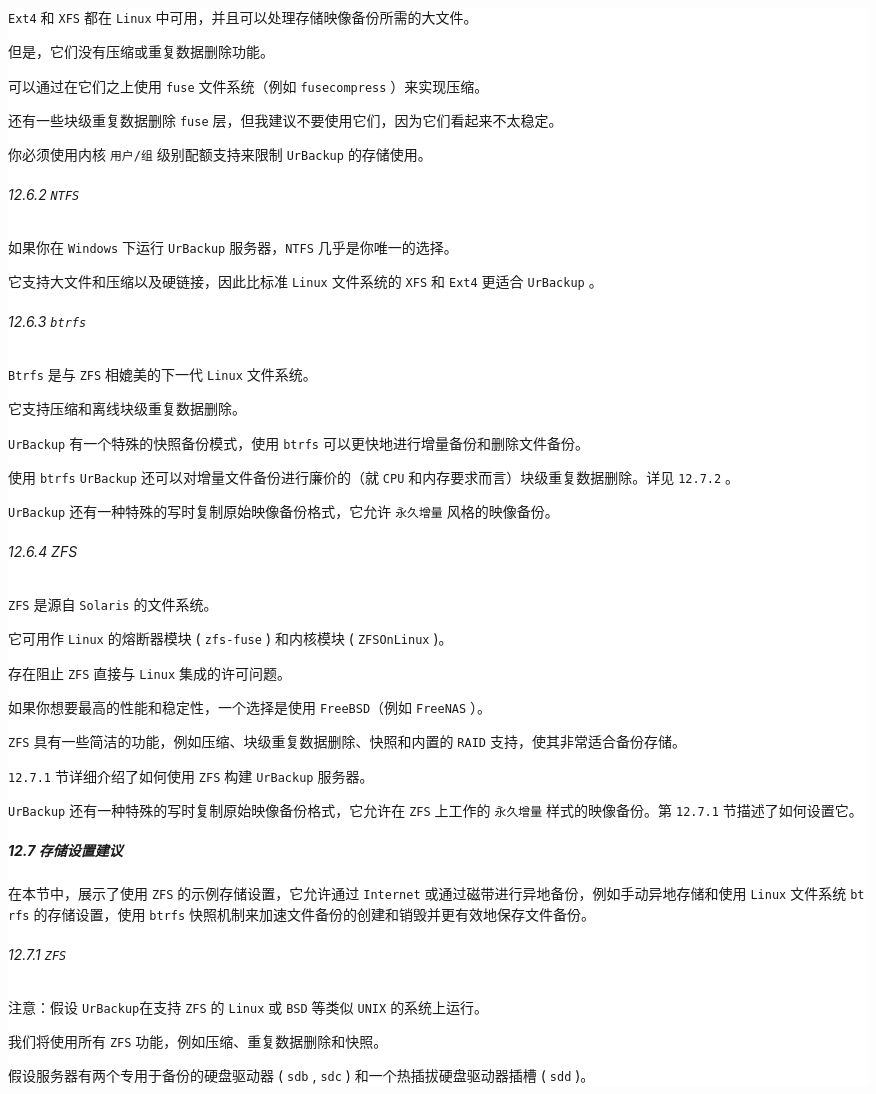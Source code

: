 `Ext4` 和 `XFS` 都在 `Linux` 中可用，并且可以处理存储映像备份所需的大文件。

但是，它们没有压缩或重复数据删除功能。

可以通过在它们之上使用 `fuse` 文件系统（例如 `fusecompress` ）来实现压缩。

还有一些块级重复数据删除 `fuse` 层，但我建议不要使用它们，因为它们看起来不太稳定。

你必须使用内核 `用户/组` 级别配额支持来限制 `UrBackup` 的存储使用。



###### 12.6.2 `NTFS`

如果你在 `Windows` 下运行 `UrBackup` 服务器，`NTFS` 几乎是你唯一的选择。

它支持大文件和压缩以及硬链接，因此比标准 `Linux` 文件系统的 `XFS` 和 `Ext4` 更适合 `UrBackup` 。



###### 12.6.3 `btrfs`

`Btrfs` 是与 `ZFS` 相媲美的下一代 `Linux` 文件系统。

它支持压缩和离线块级重复数据删除。

`UrBackup`  有一个特殊的快照备份模式，使用 `btrfs` 可以更快地进行增量备份和删除文件备份。

使用 `btrfs` `UrBackup` 还可以对增量文件备份进行廉价的（就 `CPU` 和内存要求而言）块级重复数据删除。详见 `12.7.2` 。

`UrBackup` 还有一种特殊的写时复制原始映像备份格式，它允许 `永久增量` 风格的映像备份。



###### 12.6.4 ZFS

`ZFS` 是源自 `Solaris` 的文件系统。

它可用作 `Linux` 的熔断器模块 ( `zfs-fuse` ) 和内核模块  ( `ZFSOnLinux` )。

存在阻止 `ZFS` 直接与 `Linux` 集成的许可问题。

如果你想要最高的性能和稳定性，一个选择是使用  `FreeBSD`（例如 `FreeNAS` ）。

`ZFS` 具有一些简洁的功能，例如压缩、块级重复数据删除、快照和内置的 `RAID`  支持，使其非常适合备份存储。

`12.7.1` 节详细介绍了如何使用 `ZFS` 构建 `UrBackup` 服务器。

`UrBackup`  还有一种特殊的写时复制原始映像备份格式，它允许在 `ZFS` 上工作的 `永久增量` 样式的映像备份。第 `12.7.1` 节描述了如何设置它。



##### 12.7 存储设置建议

在本节中，展示了使用 `ZFS` 的示例存储设置，它允许通过 `Internet` 或通过磁带进行异地备份，例如手动异地存储和使用 `Linux` 文件系统 `btrfs` 的存储设置，使用 `btrfs` 快照机制来加速文件备份的创建和销毁并更有效地保存文件备份。



###### 12.7.1 `ZFS`

注意：假设 `UrBackup`在支持 `ZFS` 的 `Linux` 或 `BSD` 等类似 `UNIX` 的系统上运行。

我们将使用所有 `ZFS` 功能，例如压缩、重复数据删除和快照。

假设服务器有两个专用于备份的硬盘驱动器 ( `sdb` , `sdc` ) 和一个热插拔硬盘驱动器插槽 ( `sdd` )。
